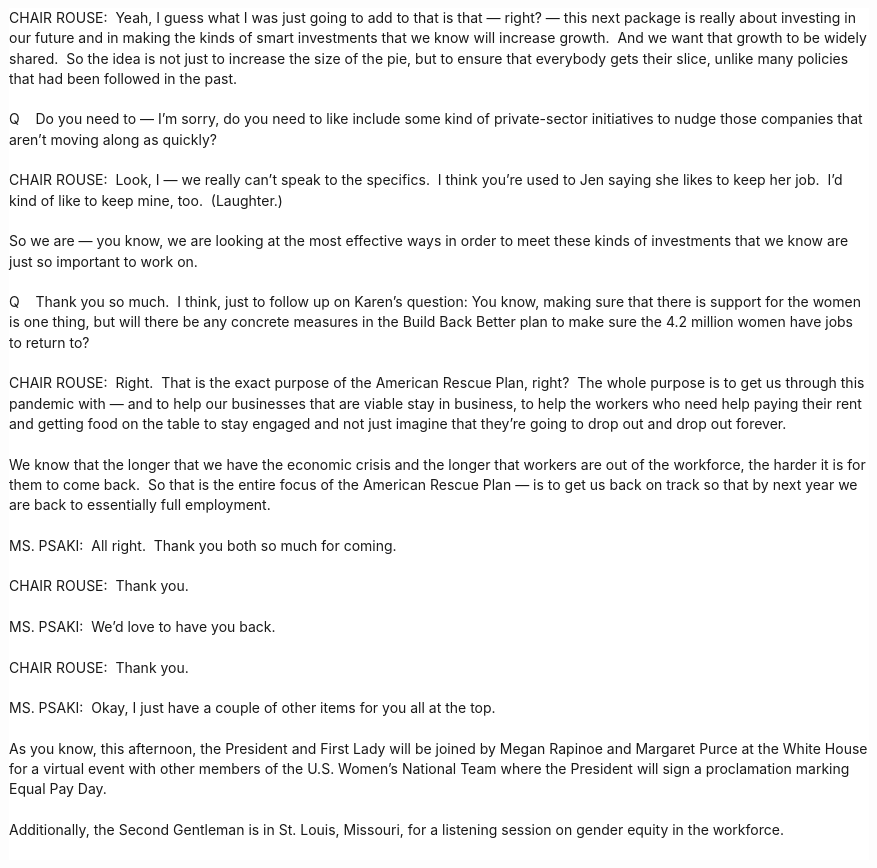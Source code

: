 CHAIR ROUSE:  Yeah, I guess what I was just going to add to that is that
— right? — this next package is really about investing in our future and
in making the kinds of smart investments that we know will increase
growth.  And we want that growth to be widely shared.  So the idea is
not just to increase the size of the pie, but to ensure that everybody
gets their slice, unlike many policies that had been followed in the
past.  
   
Q    Do you need to — I’m sorry, do you need to like include some kind
of private-sector initiatives to nudge those companies that aren’t
moving along as quickly?  
   
CHAIR ROUSE:  Look, I — we really can’t speak to the specifics.  I think
you’re used to Jen saying she likes to keep her job.  I’d kind of like
to keep mine, too.  (Laughter.)  
   
So we are — you know, we are looking at the most effective ways in order
to meet these kinds of investments that we know are just so important to
work on.  
   
Q    Thank you so much.  I think, just to follow up on Karen’s question:
You know, making sure that there is support for the women is one thing,
but will there be any concrete measures in the Build Back Better plan to
make sure the 4.2 million women have jobs to return to?  
   
CHAIR ROUSE:  Right.  That is the exact purpose of the American Rescue
Plan, right?  The whole purpose is to get us through this pandemic with
— and to help our businesses that are viable stay in business, to help
the workers who need help paying their rent and getting food on the
table to stay engaged and not just imagine that they’re going to drop
out and drop out forever.   
   
We know that the longer that we have the economic crisis and the longer
that workers are out of the workforce, the harder it is for them to come
back.  So that is the entire focus of the American Rescue Plan — is to
get us back on track so that by next year we are back to essentially
full employment.   
   
MS. PSAKI:  All right.  Thank you both so much for coming.   
   
CHAIR ROUSE:  Thank you.  
   
MS. PSAKI:  We’d love to have you back.  
   
CHAIR ROUSE:  Thank you.  
   
MS. PSAKI:  Okay, I just have a couple of other items for you all at the
top.   
   
As you know, this afternoon, the President and First Lady will be joined
by Megan Rapinoe and Margaret Purce at the White House for a virtual
event with other members of the U.S. Women’s National Team where the
President will sign a proclamation marking Equal Pay Day.   
   
Additionally, the Second Gentleman is in St. Louis, Missouri, for a
listening session on gender equity in the workforce.  
   